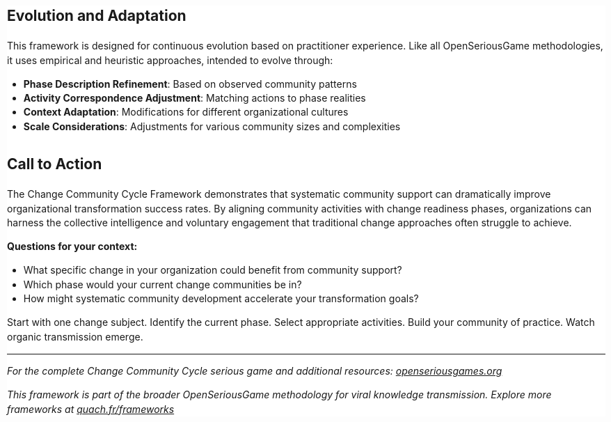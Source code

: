 ## Evolution and Adaptation

This framework is designed for continuous evolution based on practitioner experience. Like all OpenSeriousGame methodologies, it uses empirical and heuristic approaches, intended to evolve through:

- **Phase Description Refinement**: Based on observed community patterns
- **Activity Correspondence Adjustment**: Matching actions to phase realities
- **Context Adaptation**: Modifications for different organizational cultures
- **Scale Considerations**: Adjustments for various community sizes and complexities

## Call to Action

The Change Community Cycle Framework demonstrates that systematic community support can dramatically improve organizational transformation success rates. By aligning community activities with change readiness phases, organizations can harness the collective intelligence and voluntary engagement that traditional change approaches often struggle to achieve.

**Questions for your context:**
- What specific change in your organization could benefit from community support?
- Which phase would your current change communities be in?
- How might systematic community development accelerate your transformation goals?

Start with one change subject. Identify the current phase. Select appropriate activities. Build your community of practice. Watch organic transmission emerge.

---

*For the complete Change Community Cycle serious game and additional resources: [openseriousgames.org](https://openseriousgames.org)*

*This framework is part of the broader OpenSeriousGame methodology for viral knowledge transmission. Explore more frameworks at [quach.fr/frameworks](https://quach.fr/frameworks)*